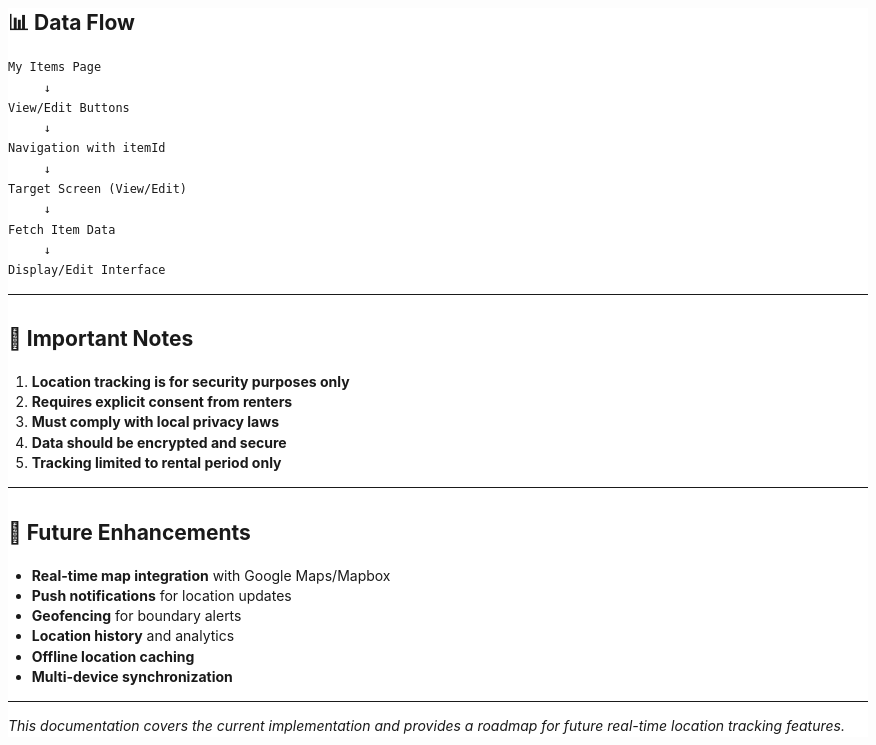 
## 📊 Data Flow

```
My Items Page
     ↓
View/Edit Buttons
     ↓
Navigation with itemId
     ↓
Target Screen (View/Edit)
     ↓
Fetch Item Data
     ↓
Display/Edit Interface
```

---

## 🚨 Important Notes

1. **Location tracking is for security purposes only**
2. **Requires explicit consent from renters**
3. **Must comply with local privacy laws**
4. **Data should be encrypted and secure**
5. **Tracking limited to rental period only**

---

## 🔮 Future Enhancements

- **Real-time map integration** with Google Maps/Mapbox
- **Push notifications** for location updates
- **Geofencing** for boundary alerts
- **Location history** and analytics
- **Offline location caching**
- **Multi-device synchronization**

---

*This documentation covers the current implementation and provides a roadmap for future real-time location tracking features.*
